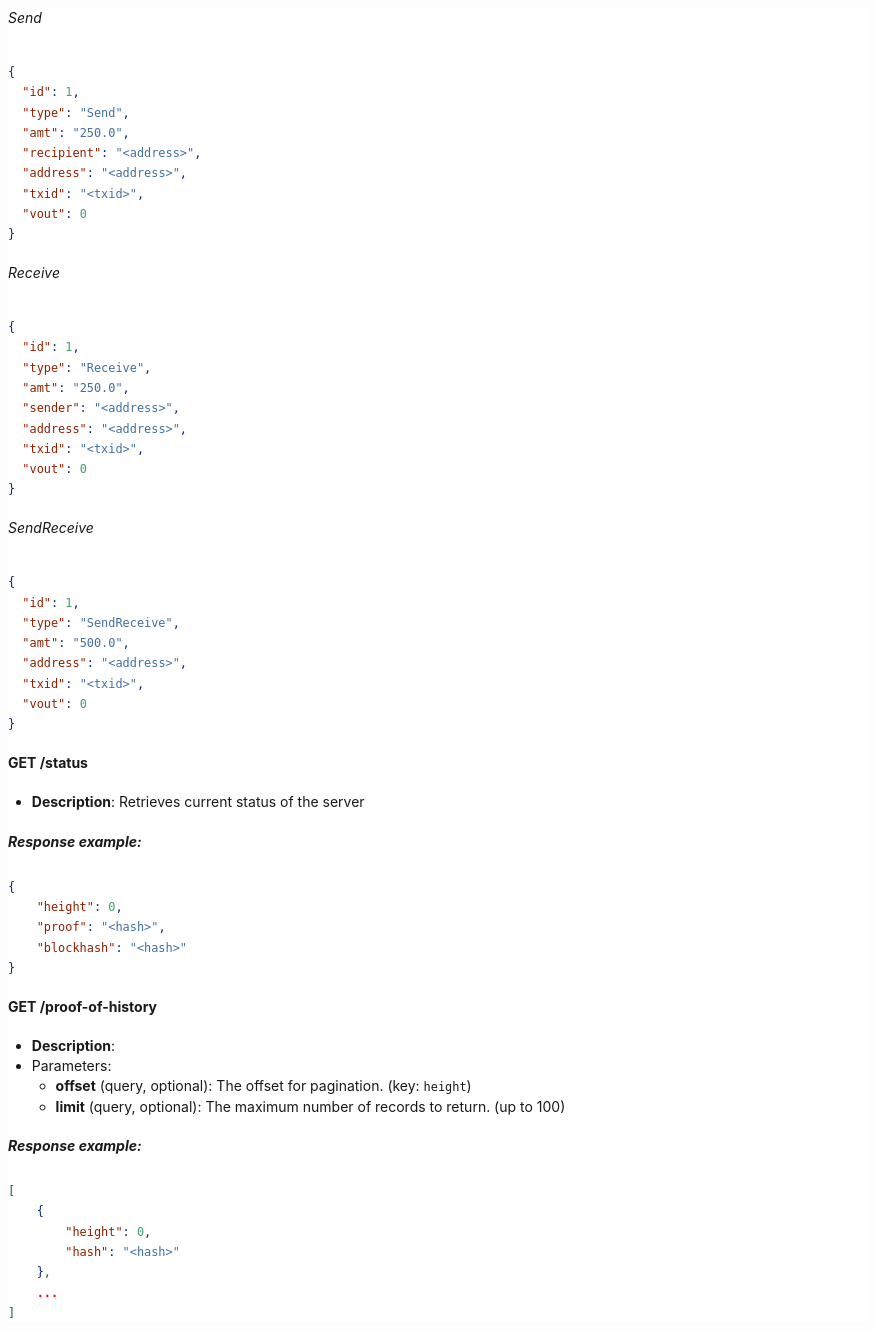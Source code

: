 ###### Send
```json
{
  "id": 1,
  "type": "Send",
  "amt": "250.0",
  "recipient": "<address>",
  "address": "<address>",
  "txid": "<txid>",
  "vout": 0
}
```

###### Receive
```json
{
  "id": 1,
  "type": "Receive",
  "amt": "250.0",
  "sender": "<address>",
  "address": "<address>",
  "txid": "<txid>",
  "vout": 0
}
```

###### SendReceive
```json
{
  "id": 1,
  "type": "SendReceive",
  "amt": "500.0",
  "address": "<address>",
  "txid": "<txid>",
  "vout": 0
}
```


#### GET /status
 - __Description__: Retrieves current status of the server

##### Response example:
```json
{
    "height": 0,
    "proof": "<hash>",
    "blockhash": "<hash>"
}
```

#### GET /proof-of-history
 - __Description__:
 - Parameters:
   - __offset__ (query, optional): The offset for pagination. (key: `height`)
   - __limit__ (query, optional): The maximum number of records to return. (up to 100)

##### Response example:
```json
[
    {
        "height": 0,
        "hash": "<hash>"
    },
    ...
]
```
